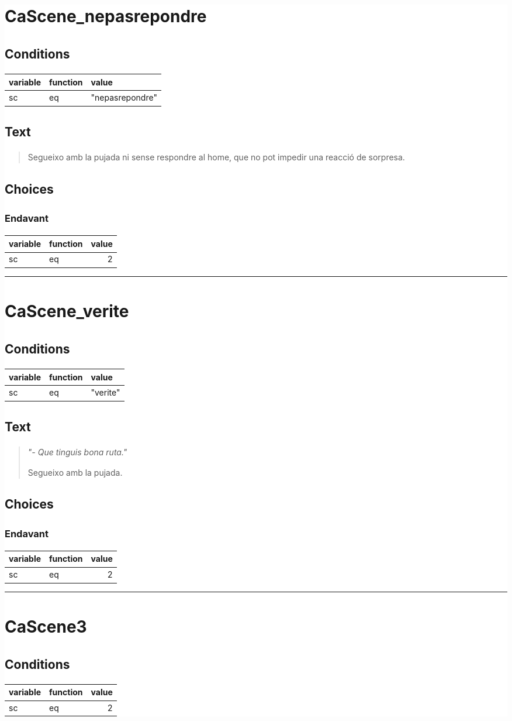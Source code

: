 # CaScene_nepasrepondre
## Conditions
| variable   | function   | value           |
|:-----------|:-----------|:----------------|
| sc         | eq         | "nepasrepondre" |

## Text
> Segueixo amb la pujada ni sense respondre al home, que no pot impedir una reacció de sorpresa.
## Choices
### Endavant
| variable   | function   |   value |
|:-----------|:-----------|--------:|
| sc         | eq         |       2 |

******

# CaScene_verite
## Conditions
| variable   | function   | value    |
|:-----------|:-----------|:---------|
| sc         | eq         | "verite" |

## Text
> _\"- Que tinguis bona ruta.\"_
> 
> Segueixo amb la pujada.
## Choices
### Endavant
| variable   | function   |   value |
|:-----------|:-----------|--------:|
| sc         | eq         |       2 |

******

# CaScene3
## Conditions
| variable   | function   |   value |
|:-----------|:-----------|--------:|
| sc         | eq         |       2 |
